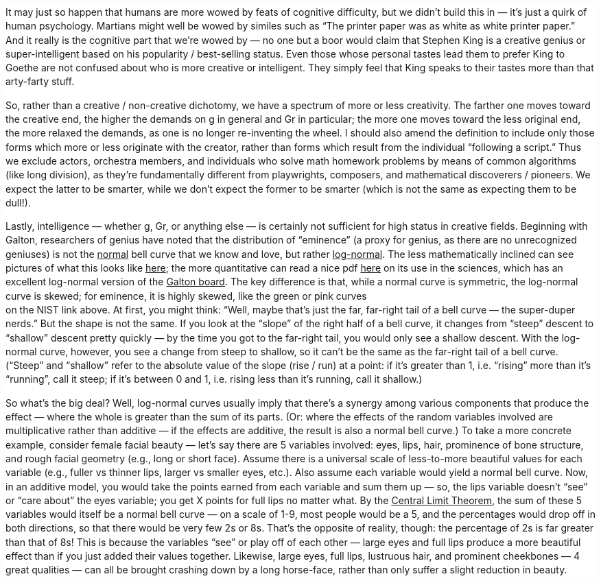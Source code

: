 It may just so happen that humans are more wowed by feats of cognitive difficulty, but we didn’t build this in — it’s just a quirk of human psychology. Martians might well be wowed by similes such as “The printer paper was as white as white printer paper.” And it really is the cognitive part that we’re wowed by — no one but a boor would claim that Stephen King is a creative genius or super-intelligent based on his popularity / best-selling status. Even those whose personal tastes lead them to prefer King to Goethe are not confused about who is more creative or intelligent. They simply feel that King speaks to their tastes more than that arty-farty stuff.

So, rather than a creative / non-creative dichotomy, we have a spectrum of more or less creativity. The farther one moves toward the creative end, the higher the demands on g in general and Gr in particular; the more one moves toward the less original end, the more relaxed the demands, as one is no longer re-inventing the wheel. I should also amend the definition to include only those forms which more or less originate with the creator, rather than forms which result from the individual “following a script.” Thus we exclude actors, orchestra members, and individuals who solve math homework problems by means of common algorithms (like long division), as they’re fundamentally different from playwrights, composers, and mathematical discoverers / pioneers. We expect the latter to be smarter, while we don’t expect the former to be smarter (which is not the same as expecting them to be dull!).

Lastly, intelligence — whether g, Gr, or anything else — is certainly not sufficient for high status in creative fields. Beginning with Galton, researchers of genius have noted that the distribution of “eminence” (a proxy for genius, as there are no unrecognized geniuses) is not the [normal](https://en.wikipedia.org/wiki/Normal_distribution) bell curve that we know and love, but rather [log-normal](https://en.wikipedia.org/wiki/Log-normal_distribution). The less mathematically inclined can see pictures of what this looks like [here](http://www.itl.nist.gov/div898/handbook/apr/section1/apr164.htm); the more quantitative can read a nice pdf [here](http://stat.ethz.ch/%7Estahel/lognormal/bioscience.pdf) on its use in the sciences, which has an excellent log-normal version of the [Galton board](http://www.stattucino.com/berrie/dsl/Galton.html). The key difference is that, while a normal curve is symmetric, the log-normal curve is skewed; for eminence, it is highly skewed, like the green or pink curves  
on the NIST link above. At first, you might think: “Well, maybe that’s just the far, far-right tail of a bell curve — the super-duper nerds.” But the shape is not the same. If you look at the “slope” of the right half of a bell curve, it changes from “steep” descent to “shallow” descent pretty quickly — by the time you got to the far-right tail, you would only see a shallow descent. With the log-normal curve, however, you see a change from steep to shallow, so it can’t be the same as the far-right tail of a bell curve. (“Steep” and “shallow” refer to the absolute value of the slope (rise / run) at a point: if it’s greater than 1, i.e. “rising” more than it’s “running”, call it steep; if it’s between 0 and 1, i.e. rising less than it’s running, call it shallow.)

So what’s the big deal? Well, log-normal curves usually imply that there’s a synergy among various components that produce the effect — where the whole is greater than the sum of its parts. (Or: where the effects of the random variables involved are multiplicative rather than additive — if the effects are additive, the result is also a normal bell curve.) To take a more concrete example, consider female facial beauty — let’s say there are 5 variables involved: eyes, lips, hair, prominence of bone structure, and rough facial geometry (e.g., long or short face). Assume there is a universal scale of less-to-more beautiful values for each variable (e.g., fuller vs thinner lips, larger vs smaller eyes, etc.). Also assume each variable would yield a normal bell curve. Now, in an additive model, you would take the points earned from each variable and sum them up — so, the lips variable doesn’t “see” or “care about” the eyes variable; you get X points for full lips no matter what. By the [Central Limit Theorem](https://en.wikipedia.org/wiki/Central_limit_theorem), the sum of these 5 variables would itself be a normal bell curve — on a scale of 1-9, most people would be a 5, and the percentages would drop off in both directions, so that there would be very few 2s or 8s. That’s the opposite of reality, though: the percentage of 2s is far greater than that of 8s! This is because the variables “see” or play off of each other — large eyes and full lips produce a more beautiful effect than if you just added their values together. Likewise, large eyes, full lips, lustruous hair, and prominent cheekbones — 4 great qualities — can all be brought crashing down by a long horse-face, rather than only suffer a slight reduction in beauty.
